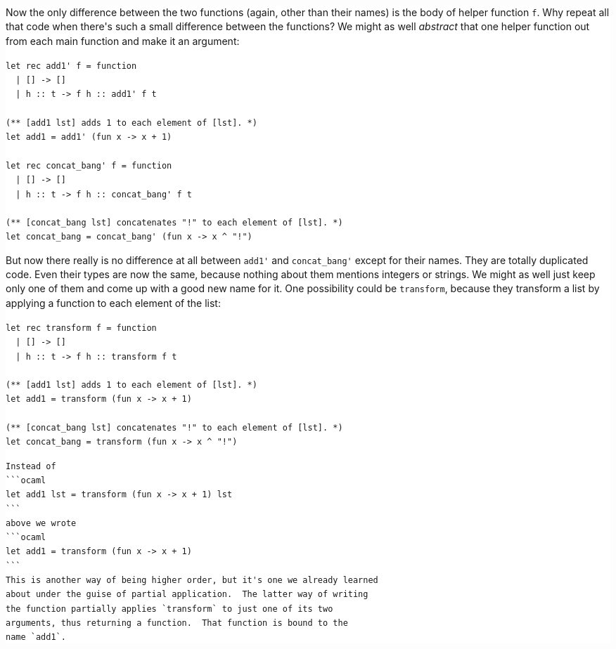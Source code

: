Now the only difference between the two functions (again, other than their
names) is the body of helper function `f`. Why repeat all that code when there's
such a small difference between the functions? We might as well *abstract* that
one helper function out from each main function and make it an argument:

```{code-cell} ocaml
let rec add1' f = function
  | [] -> []
  | h :: t -> f h :: add1' f t

(** [add1 lst] adds 1 to each element of [lst]. *)
let add1 = add1' (fun x -> x + 1)

let rec concat_bang' f = function
  | [] -> []
  | h :: t -> f h :: concat_bang' f t

(** [concat_bang lst] concatenates "!" to each element of [lst]. *)
let concat_bang = concat_bang' (fun x -> x ^ "!")
```

But now there really is no difference at all between `add1'` and `concat_bang'`
except for their names. They are totally duplicated code. Even their types are
now the same, because nothing about them mentions integers or strings. We might
as well just keep only one of them and come up with a good new name for it. One
possibility could be `transform`, because they transform a list by applying a
function to each element of the list:

```{code-cell} ocaml
let rec transform f = function
  | [] -> []
  | h :: t -> f h :: transform f t

(** [add1 lst] adds 1 to each element of [lst]. *)
let add1 = transform (fun x -> x + 1)

(** [concat_bang lst] concatenates "!" to each element of [lst]. *)
let concat_bang = transform (fun x -> x ^ "!")
```

````{note}
Instead of
```ocaml
let add1 lst = transform (fun x -> x + 1) lst
```
above we wrote
```ocaml
let add1 = transform (fun x -> x + 1)
```
This is another way of being higher order, but it's one we already learned
about under the guise of partial application.  The latter way of writing
the function partially applies `transform` to just one of its two
arguments, thus returning a function.  That function is bound to the
name `add1`.
````

